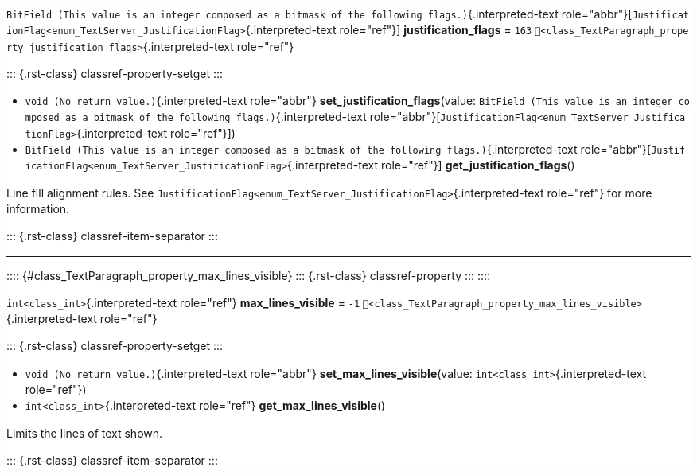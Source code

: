`BitField (This value is an integer composed as a bitmask of the following flags.)`{.interpreted-text
role="abbr"}\[`JustificationFlag<enum_TextServer_JustificationFlag>`{.interpreted-text
role="ref"}\] **justification_flags** = `163`
`🔗<class_TextParagraph_property_justification_flags>`{.interpreted-text
role="ref"}

::: {.rst-class}
classref-property-setget
:::

- `void (No return value.)`{.interpreted-text role="abbr"}
  **set_justification_flags**(value:
  `BitField (This value is an integer composed as a bitmask of the following flags.)`{.interpreted-text
  role="abbr"}\[`JustificationFlag<enum_TextServer_JustificationFlag>`{.interpreted-text
  role="ref"}\])
- `BitField (This value is an integer composed as a bitmask of the following flags.)`{.interpreted-text
  role="abbr"}\[`JustificationFlag<enum_TextServer_JustificationFlag>`{.interpreted-text
  role="ref"}\] **get_justification_flags**()

Line fill alignment rules. See
`JustificationFlag<enum_TextServer_JustificationFlag>`{.interpreted-text
role="ref"} for more information.

::: {.rst-class}
classref-item-separator
:::

------------------------------------------------------------------------

:::: {#class_TextParagraph_property_max_lines_visible}
::: {.rst-class}
classref-property
:::
::::

`int<class_int>`{.interpreted-text role="ref"} **max_lines_visible** =
`-1`
`🔗<class_TextParagraph_property_max_lines_visible>`{.interpreted-text
role="ref"}

::: {.rst-class}
classref-property-setget
:::

- `void (No return value.)`{.interpreted-text role="abbr"}
  **set_max_lines_visible**(value: `int<class_int>`{.interpreted-text
  role="ref"})
- `int<class_int>`{.interpreted-text role="ref"}
  **get_max_lines_visible**()

Limits the lines of text shown.

::: {.rst-class}
classref-item-separator
:::
